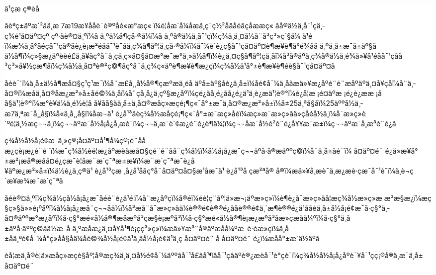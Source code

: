   <ok href="/term/90891">
   ä¹çæ
  </ok>
  ç®èå
 </h2>
 <p>
  ãèªç±äºæ´²ãä¸æ 7æ19æ¥ååè¯è®ºåé«æ°æç« ï¼é¦åæ´å¼åæä¸ç¯ç½²åâåéâçåææç« ãå®ä½ä¸å¯¹ç­ä¸­ç¾é¹å¤äº¤çº çº·ãè®¤ä¸ºï¼å ä¸ºä½å¶çå·®å¼ï¼å ä¸ºå®ä½ä¸å¯¹ç­ï¼ç¾ä¸­ä¸¤å½å¨å³ç³»ç´§å¼ ä¹éï¼æ¾ä¸å°åéçå¯¹ç­å®åè¿è¡æ²éåå¯¹è¯ãä¸­ç¾å¶åº¦ä¸çå·®å¼ï¼å¯¼è´è¿ç§å¯¹ç­å¤äº¤è¶æ¥è¶å°é¾ãå ä¸ºä¸­å±æ¯å±äº§åä½å¶ï¼ç»§æ¿äºèèé£ä¸å¥ãç°å¨ä¸çä¸ç»å¤§å¤æ°æ¯æ°ä¸»ä½å¶ï¼è¿ä¸¤ç§å¶åº¦çä¸åï¼å³å®äºä¸­ç¾å®ä½ä¸é¾ä»¥å¹éåå¯¹ç­ãå³ç³»å¥½çæ¶åï¼ç¾å½ä¸å¤ªè®²ç©¶ãç°å¨ä¸­ç¾ç«äºè¶æ¥è¶æ¿çï¼ç¾å½ä¹å°±è¶æ¥è¶éè§å¯¹ç­å¤äº¤ã
 </p>
 <div class="AD_Embed__Wrap-sc-1xslmin-0 igMuqX module desktop">
  <div>
  </div>
 </div>
 <p>
  åéè¯´ï¼ä¸­å±ä½å¶æå¤§ç¹ç¹æ¯ï¼å¨æ­£å¸¸å½å®¶çæºæä¸éå äºå±äº§åè¿ä¸å±ï¼åé¢å¯¼ä¸åãæä»¥æ¿åºé¨é¨æåºäºä¸¤å¥ç­å­ï¼å¨ä¸­å¤®ï¼æåä¸­å¤®åæ¿æ²»å±åé©¾ä¸åï¼å¨çå¸å¿ä¸çº§æ¿åºï¼çé¿ãå¸é¿ãå¿é¿ä¹ä¸è¿æä¹¦è®°ï¼è¿å­¦æ ¡é¤äºæ ¡é¿è¿ææ ¡åå§ä¹¦è®°ï¼æ°è¥ä¼ä¸é½è¦å å¥åå§ãä¸­å±ä¸­å¤®æåç»æçé¡¶ç«¯å°±æ¯ä¸­å¤®æ¿æ²»å±ï¼å±25ä¸ªå§åï¼25äººå½ä¸­æ7ä¸ªæ¯å¸¸å§ï¼å«ä¸å¸¸å§ï¼åæ¬ä¹ è¿å¹³ãèç¾å½æåçé¡¶ç«¯å°±æ¯æç»åéï¼æç»æ¯æ»ç»ãä»çåéå½ä¸­ï¼å¯æ»ç»è´ºé¦ä¸½æç¬¬ä¸ï¼ç¬¬äºæ¯å½å¡å¿å¸æè¯ï¼ç¬¬ä¸æ¯è´¢æ¿é¨é¿è¶ä¼¦ï¼ç¬¬åæ¯å½é²é¨é¿å¥¥æ¯æ±ï¼ç¬¬äºæ¯å¸æ³é¨é¿ã
 </p>
 <p>
  ç¾å½å½å¡é¢æ¯ä¸»ç®¡å¤äº¤å¹¶å¼ç®¡é¨ååæ¿çè¡æ¿é¨é¨ï¼æ¯ç¾å½èé¦æ¿åºæèãæå¤§çé¨é¨ãå¨ç¾å½ï¼å½å¡å¿æ¯ç¬¬äºå·å®æäººç©ï¼å¨ä¸­å±åé¨ï¼
  <ok href="/term/10404">
   å¤äº¤é¨
  </ok>
  é¿ä»æ¥å°±æ²¡æå®æãå¤é¿çæ¯è¦åæ¨æ´ç¯ªæ±æ¥ï¼æ¨æ´ç¯ªæ¯è¿å¥äºæ¿æ²»å±ï¼ä½è¿ä¸ç®ä¹ è¿å¹³çæ ¸å¿å¹åãç°å¨å¤äº¤å¤§æ¹åæ¯ä¹ è¿å¹³å
  <ok href="/term/2540">
   çæ²ªå®
  </ok>
  å®ï¼æä»¥å¸æè¯ä¸æ¿æè·çæ¯å¯¹è¯ï¼ä¸è¬ç´æ¥æ¾æ¨æ´ç¯ªã
 </p>
 <p>
  åéè®¤ä¸ºï¼ç¾å½çå½å¡å¿æ¯åéé¨é¿ä¹é¦ï¼å¨æ¿åºçï¼å®éï¼éè¦ç¨åº¦ä»æ¬¡äºæ»ç»ï¼è¶è¿å¯æ»ç»ãå¦æç¾å½æ»ç»æ æ³æ§æ¿ï¼æç§ç»§ä»»é¡ºåºï¼å½å¡å¿æå¨ç¬¬åä½ï¼å³æå¨å¯æ»ç»ãä¼è®®é¢è®®é¿ååè®®é¢ä¸´æ¶è®®é¿ä¹åãèä¸­å±å½å¡é¢æ¯å·ç§°ä¸­å¤®äººæ°æ¿åºï¼å·ç§°æé«å½å®¶æåæºå³çæ§è¡æºå³ï¼å·ç§°æé«å½å®¶è¡æ¿æºå³ãæ»çæåå¼ºï¼å·ç§°ä¸­å±äºå·äººç©ãä½æ¯å ä¸ºæåæ¿ä¸¤å¥å¹¶è¡çç³»ç»ï¼æä»¥æ³¨å®äºæåå¼ºæ¯è·èæ»çï¼ä¸­å±åä¸ªé¢å¯¼å°ç»åå§åä¼åé©¾å½å¡é¢ä¹ä¸ãå½å¡é¢ä¹ä¸ç
  <ok href="/term/10404">
   å¤äº¤é¨
  </ok>
  å
  <ok href="/term/10404">
   å¤äº¤é¨
  </ok>
  é¿ï¼æåå°±æ´ä½äºã
 </p>
 <p>
  èå¦æä¸å®è¦ä»æåç»æçè§åº¦å®æç¾ä¸­ä¸¤å½é¢å¯¼äººâå¯¹å£âå¹¶âå¯¹ç­âäºè®¿æèå¯¹è°çè¯ï¼ç¾å½å½å¡å¿åºè¯¥å¯¹çç¡®å®ä¸æ¯ä¸­å±
  <ok href="/term/10404">
   å¤äº¤é¨
  </ok>